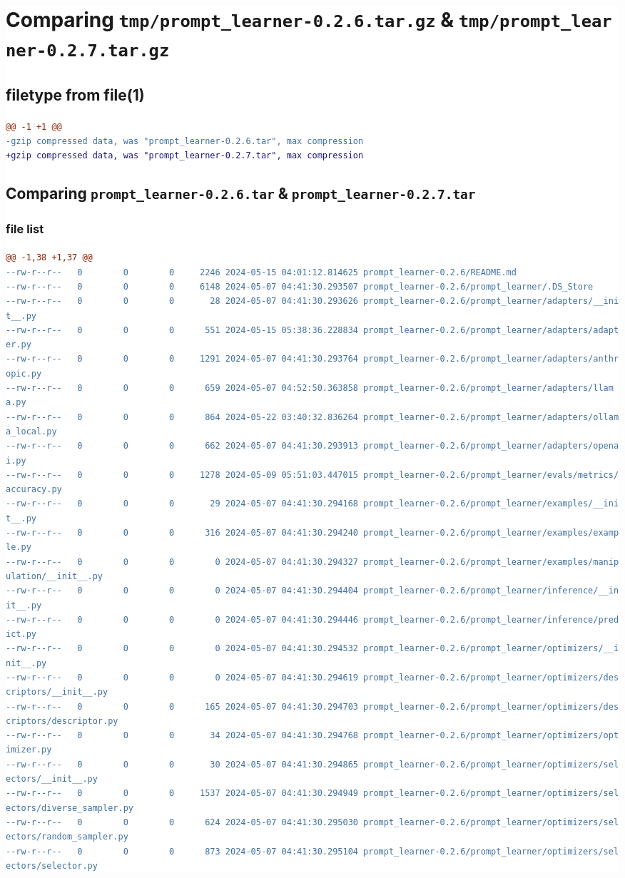 # Comparing `tmp/prompt_learner-0.2.6.tar.gz` & `tmp/prompt_learner-0.2.7.tar.gz`

## filetype from file(1)

```diff
@@ -1 +1 @@
-gzip compressed data, was "prompt_learner-0.2.6.tar", max compression
+gzip compressed data, was "prompt_learner-0.2.7.tar", max compression
```

## Comparing `prompt_learner-0.2.6.tar` & `prompt_learner-0.2.7.tar`

### file list

```diff
@@ -1,38 +1,37 @@
--rw-r--r--   0        0        0     2246 2024-05-15 04:01:12.814625 prompt_learner-0.2.6/README.md
--rw-r--r--   0        0        0     6148 2024-05-07 04:41:30.293507 prompt_learner-0.2.6/prompt_learner/.DS_Store
--rw-r--r--   0        0        0       28 2024-05-07 04:41:30.293626 prompt_learner-0.2.6/prompt_learner/adapters/__init__.py
--rw-r--r--   0        0        0      551 2024-05-15 05:38:36.228834 prompt_learner-0.2.6/prompt_learner/adapters/adapter.py
--rw-r--r--   0        0        0     1291 2024-05-07 04:41:30.293764 prompt_learner-0.2.6/prompt_learner/adapters/anthropic.py
--rw-r--r--   0        0        0      659 2024-05-07 04:52:50.363858 prompt_learner-0.2.6/prompt_learner/adapters/llama.py
--rw-r--r--   0        0        0      864 2024-05-22 03:40:32.836264 prompt_learner-0.2.6/prompt_learner/adapters/ollama_local.py
--rw-r--r--   0        0        0      662 2024-05-07 04:41:30.293913 prompt_learner-0.2.6/prompt_learner/adapters/openai.py
--rw-r--r--   0        0        0     1278 2024-05-09 05:51:03.447015 prompt_learner-0.2.6/prompt_learner/evals/metrics/accuracy.py
--rw-r--r--   0        0        0       29 2024-05-07 04:41:30.294168 prompt_learner-0.2.6/prompt_learner/examples/__init__.py
--rw-r--r--   0        0        0      316 2024-05-07 04:41:30.294240 prompt_learner-0.2.6/prompt_learner/examples/example.py
--rw-r--r--   0        0        0        0 2024-05-07 04:41:30.294327 prompt_learner-0.2.6/prompt_learner/examples/manipulation/__init__.py
--rw-r--r--   0        0        0        0 2024-05-07 04:41:30.294404 prompt_learner-0.2.6/prompt_learner/inference/__init__.py
--rw-r--r--   0        0        0        0 2024-05-07 04:41:30.294446 prompt_learner-0.2.6/prompt_learner/inference/predict.py
--rw-r--r--   0        0        0        0 2024-05-07 04:41:30.294532 prompt_learner-0.2.6/prompt_learner/optimizers/__init__.py
--rw-r--r--   0        0        0        0 2024-05-07 04:41:30.294619 prompt_learner-0.2.6/prompt_learner/optimizers/descriptors/__init__.py
--rw-r--r--   0        0        0      165 2024-05-07 04:41:30.294703 prompt_learner-0.2.6/prompt_learner/optimizers/descriptors/descriptor.py
--rw-r--r--   0        0        0       34 2024-05-07 04:41:30.294768 prompt_learner-0.2.6/prompt_learner/optimizers/optimizer.py
--rw-r--r--   0        0        0       30 2024-05-07 04:41:30.294865 prompt_learner-0.2.6/prompt_learner/optimizers/selectors/__init__.py
--rw-r--r--   0        0        0     1537 2024-05-07 04:41:30.294949 prompt_learner-0.2.6/prompt_learner/optimizers/selectors/diverse_sampler.py
--rw-r--r--   0        0        0      624 2024-05-07 04:41:30.295030 prompt_learner-0.2.6/prompt_learner/optimizers/selectors/random_sampler.py
--rw-r--r--   0        0        0      873 2024-05-07 04:41:30.295104 prompt_learner-0.2.6/prompt_learner/optimizers/selectors/selector.py
```